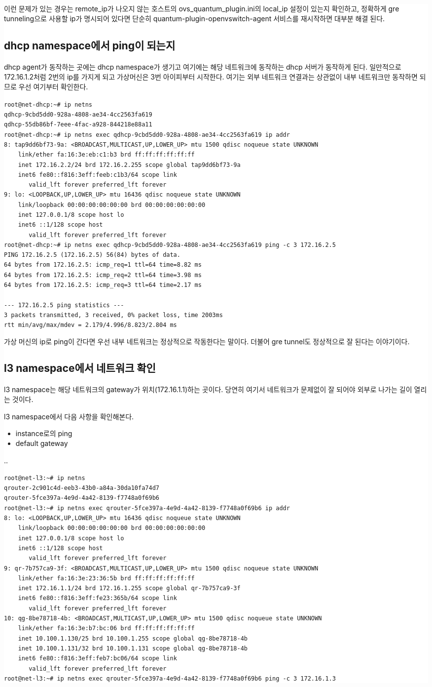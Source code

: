 이런 문제가 있는 경우는 remote\_ip가 나오지 않는 호스트의 ovs\_quantum\_plugin.ini의 local\_ip 설정이 있는지 확인하고, 정확하게 gre tunneling으로 사용할 ip가 명시되어 있다면 단순히 quantum-plugin-openvswitch-agent 서비스를 재시작하면 대부분 해결 된다.

## dhcp namespace에서 ping이 되는지

dhcp agent가 동작하는 곳에는 dhcp namespace가 생기고 여기에는 해당 네트워크에 동작하는 dhcp 서버가 동작하게 된다. 일만적으로 172.16.1.2처럼 2번의 ip를 가지게 되고 가상머신은 3번 아이피부터 시작한다. 여기는 외부 네트워크 연결과는 상관없이 내부 네트워크만 동작하면 되므로 우선 여기부터 확인한다.

    root@net-dhcp:~# ip netns
    qdhcp-9cbd5dd0-928a-4808-ae34-4cc2563fa619
    qdhcp-55db86bf-7eee-4fac-a928-844218e88a11
    root@net-dhcp:~# ip netns exec qdhcp-9cbd5dd0-928a-4808-ae34-4cc2563fa619 ip addr
    8: tap9dd6bf73-9a: <BROADCAST,MULTICAST,UP,LOWER_UP> mtu 1500 qdisc noqueue state UNKNOWN
        link/ether fa:16:3e:eb:c1:b3 brd ff:ff:ff:ff:ff:ff
        inet 172.16.2.2/24 brd 172.16.2.255 scope global tap9dd6bf73-9a
        inet6 fe80::f816:3eff:feeb:c1b3/64 scope link
           valid_lft forever preferred_lft forever
    9: lo: <LOOPBACK,UP,LOWER_UP> mtu 16436 qdisc noqueue state UNKNOWN
        link/loopback 00:00:00:00:00:00 brd 00:00:00:00:00:00
        inet 127.0.0.1/8 scope host lo
        inet6 ::1/128 scope host
           valid_lft forever preferred_lft forever
    root@net-dhcp:~# ip netns exec qdhcp-9cbd5dd0-928a-4808-ae34-4cc2563fa619 ping -c 3 172.16.2.5
    PING 172.16.2.5 (172.16.2.5) 56(84) bytes of data.
    64 bytes from 172.16.2.5: icmp_req=1 ttl=64 time=8.82 ms
    64 bytes from 172.16.2.5: icmp_req=2 ttl=64 time=3.98 ms
    64 bytes from 172.16.2.5: icmp_req=3 ttl=64 time=2.17 ms
     
    --- 172.16.2.5 ping statistics ---
    3 packets transmitted, 3 received, 0% packet loss, time 2003ms
    rtt min/avg/max/mdev = 2.179/4.996/8.823/2.804 ms

가상 머신의 ip로 ping이 간다면 우선 내부 네트워크는 정상적으로 작동한다는 말이다. 더불어 gre tunnel도 정상적으로 잘 된다는 이야기이다.

## l3 namespace에서 네트워크 확인

l3 namespace는 해당 네트워크의 gateway가 위치(172.16.1.1)하는 곳이다. 당연히 여기서 네트워크가 문제없이 잘 되어야 외부로 나가는 길이 열리는 것이다.

l3 namespace에서 다음 사항을 확인해본다.

  * instance로의 ping
  * default gateway

..

    root@net-l3:~# ip netns
    qrouter-2c901c4d-eeb3-43b0-a84a-30da10fa74d7
    qrouter-5fce397a-4e9d-4a42-8139-f7748a0f69b6
    root@net-l3:~# ip netns exec qrouter-5fce397a-4e9d-4a42-8139-f7748a0f69b6 ip addr
    8: lo: <LOOPBACK,UP,LOWER_UP> mtu 16436 qdisc noqueue state UNKNOWN
        link/loopback 00:00:00:00:00:00 brd 00:00:00:00:00:00
        inet 127.0.0.1/8 scope host lo
        inet6 ::1/128 scope host
           valid_lft forever preferred_lft forever
    9: qr-7b757ca9-3f: <BROADCAST,MULTICAST,UP,LOWER_UP> mtu 1500 qdisc noqueue state UNKNOWN
        link/ether fa:16:3e:23:36:5b brd ff:ff:ff:ff:ff:ff
        inet 172.16.1.1/24 brd 172.16.1.255 scope global qr-7b757ca9-3f
        inet6 fe80::f816:3eff:fe23:365b/64 scope link
           valid_lft forever preferred_lft forever
    10: qg-8be78718-4b: <BROADCAST,MULTICAST,UP,LOWER_UP> mtu 1500 qdisc noqueue state UNKNOWN
        link/ether fa:16:3e:b7:bc:06 brd ff:ff:ff:ff:ff:ff
        inet 10.100.1.130/25 brd 10.100.1.255 scope global qg-8be78718-4b
        inet 10.100.1.131/32 brd 10.100.1.131 scope global qg-8be78718-4b
        inet6 fe80::f816:3eff:feb7:bc06/64 scope link
           valid_lft forever preferred_lft forever
    root@net-l3:~# ip netns exec qrouter-5fce397a-4e9d-4a42-8139-f7748a0f69b6 ping -c 3 172.16.1.3